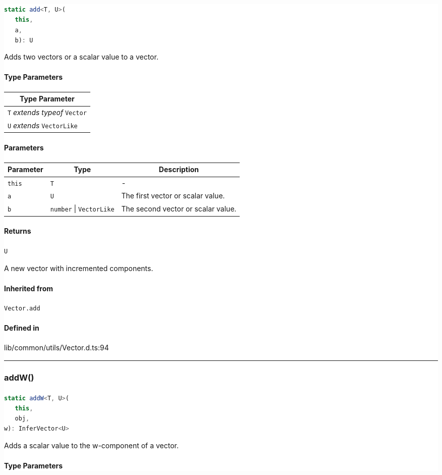```ts
static add<T, U>(
   this, 
   a, 
   b): U
```

Adds two vectors or a scalar value to a vector.

#### Type Parameters

| Type Parameter |
| ------ |
| `T` *extends* *typeof* `Vector` |
| `U` *extends* `VectorLike` |

#### Parameters

| Parameter | Type | Description |
| ------ | ------ | ------ |
| `this` | `T` | - |
| `a` | `U` | The first vector or scalar value. |
| `b` | `number` \| `VectorLike` | The second vector or scalar value. |

#### Returns

`U`

A new vector with incremented components.

#### Inherited from

`Vector.add`

#### Defined in

lib/common/utils/Vector.d.ts:94

***

### addW()

```ts
static addW<T, U>(
   this, 
   obj, 
w): InferVector<U>
```

Adds a scalar value to the w-component of a vector.

#### Type Parameters
